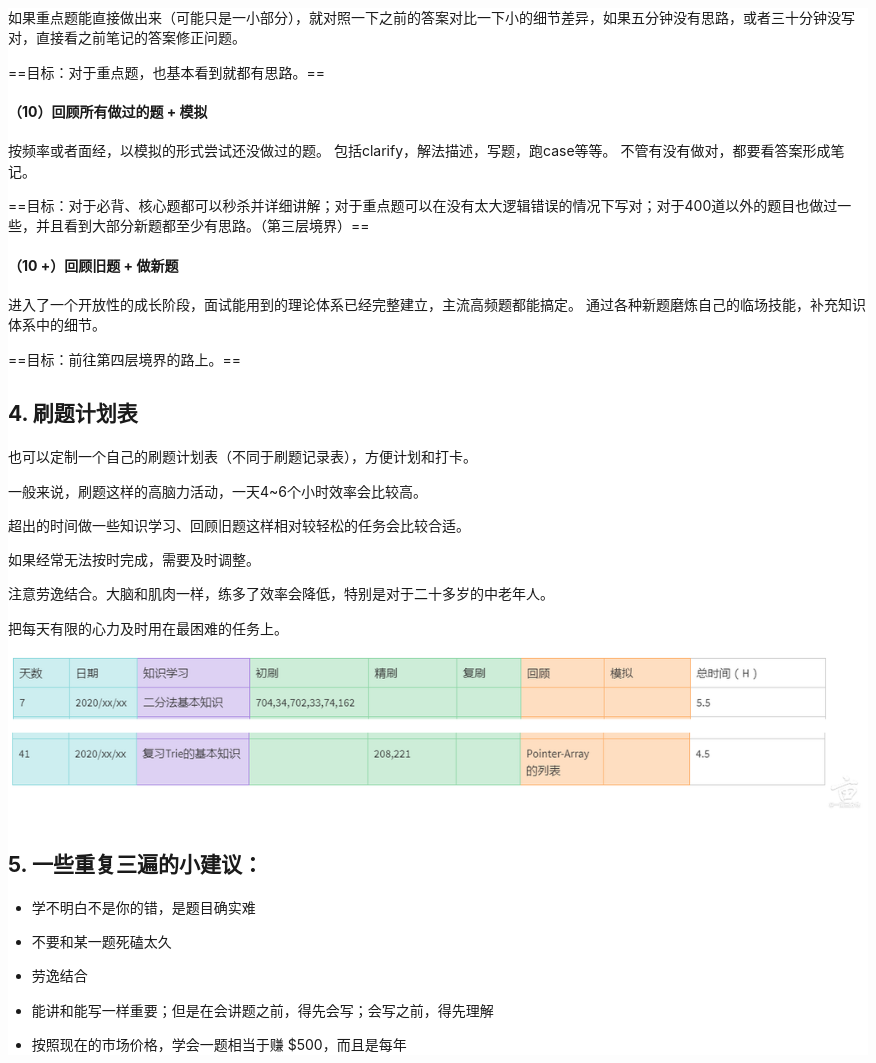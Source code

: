 如果重点题能直接做出来（可能只是一小部分），就对照一下之前的答案对比一下小的细节差异，如果五分钟没有思路，或者三十分钟没写对，直接看之前笔记的答案修正问题。

==目标：对于重点题，也基本看到就都有思路。==

#### （10）回顾所有做过的题 + 模拟

按频率或者面经，以模拟的形式尝试还没做过的题。
包括clarify，解法描述，写题，跑case等等。
不管有没有做对，都要看答案形成笔记。

==目标：对于必背、核心题都可以秒杀并详细讲解；对于重点题可以在没有太大逻辑错误的情况下写对；对于400道以外的题目也做过一些，并且看到大部分新题都至少有思路。（第三层境界）==

#### （10 +）回顾旧题 + 做新题

进入了一个开放性的成长阶段，面试能用到的理论体系已经完整建立，主流高频题都能搞定。
通过各种新题磨炼自己的临场技能，补充知识体系中的细节。

==目标：前往第四层境界的路上。==



## 4. 刷题计划表

也可以定制一个自己的刷题计划表（不同于刷题记录表），方便计划和打卡。

一般来说，刷题这样的高脑力活动，一天4~6个小时效率会比较高。

超出的时间做一些知识学习、回顾旧题这样相对较轻松的任务会比较合适。

如果经常无法按时完成，需要及时调整。

注意劳逸结合。大脑和肌肉一样，练多了效率会降低，特别是对于二十多岁的中老年人。

把每天有限的心力及时用在最困难的任务上。

![111803qtzd4l6runftft22](./111803qtzd4l6runftft22.png)



## 5. 一些重复三遍的小建议：

- 学不明白不是你的错，是题目确实难

- 不要和某一题死磕太久

- 劳逸结合

- 能讲和能写一样重要；但是在会讲题之前，得先会写；会写之前，得先理解

- 按照现在的市场价格，学会一题相当于赚 $500，而且是每年
